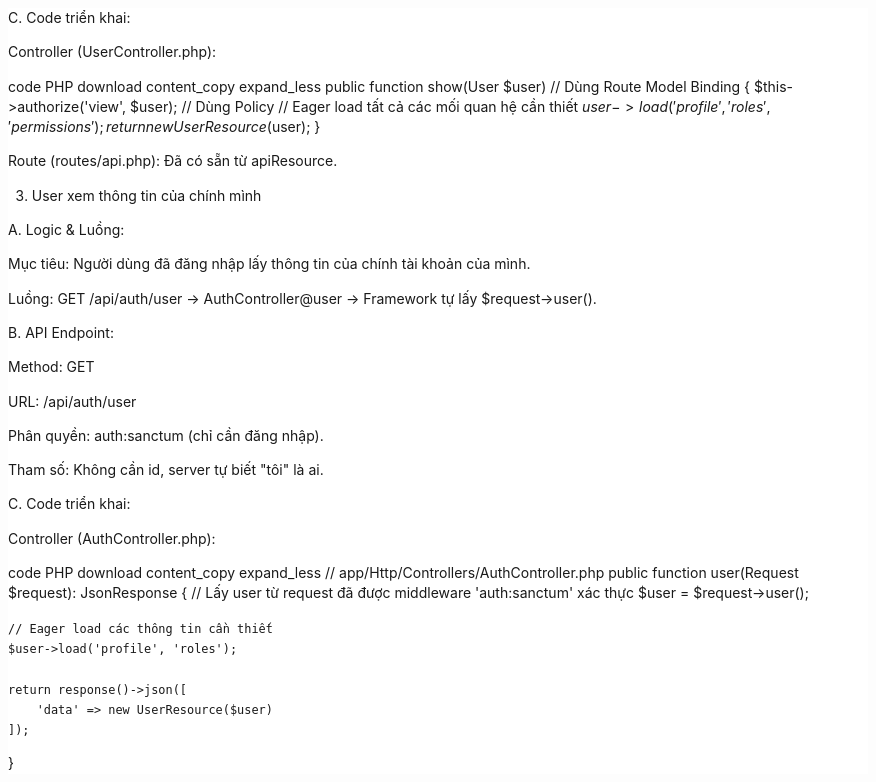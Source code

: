 C. Code triển khai:

Controller (UserController.php):

code
PHP
download
content_copy
expand_less
public function show(User $user) // Dùng Route Model Binding
{
    $this->authorize('view', $user); // Dùng Policy
    // Eager load tất cả các mối quan hệ cần thiết
    $user->load('profile', 'roles', 'permissions');
    return new UserResource($user);
}

Route (routes/api.php): Đã có sẵn từ apiResource.

3. User xem thông tin của chính mình

A. Logic & Luồng:

Mục tiêu: Người dùng đã đăng nhập lấy thông tin của chính tài khoản của mình.

Luồng: GET /api/auth/user -> AuthController@user -> Framework tự lấy $request->user().

B. API Endpoint:

Method: GET

URL: /api/auth/user

Phân quyền: auth:sanctum (chỉ cần đăng nhập).

Tham số: Không cần id, server tự biết "tôi" là ai.

C. Code triển khai:

Controller (AuthController.php):

code
PHP
download
content_copy
expand_less
// app/Http/Controllers/AuthController.php
public function user(Request $request): JsonResponse
{
    // Lấy user từ request đã được middleware 'auth:sanctum' xác thực
    $user = $request->user();
    
    // Eager load các thông tin cần thiết
    $user->load('profile', 'roles');

    return response()->json([
        'data' => new UserResource($user)
    ]);
}

